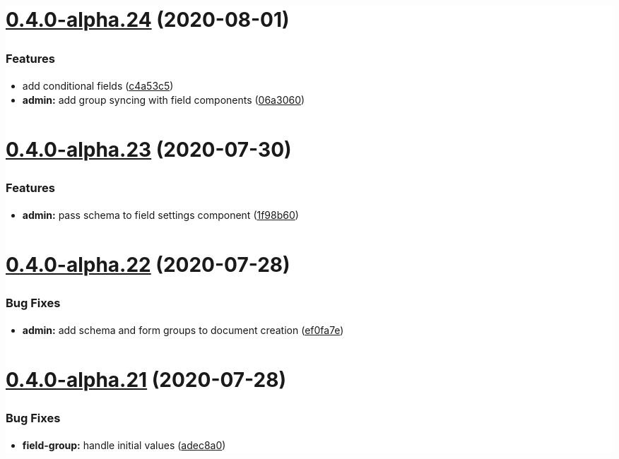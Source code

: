 



# [0.4.0-alpha.24](https://github.com/dockite/dockite/compare/@dockite/admin@0.4.0-alpha.23...@dockite/admin@0.4.0-alpha.24) (2020-08-01)


### Features

* add conditional fields ([c4a53c5](https://github.com/dockite/dockite/commit/c4a53c599b0cbbfdc2566d75c1629571d32efa52))
* **admin:** add group syncing with field components ([06a3060](https://github.com/dockite/dockite/commit/06a3060ddc24fb3947c20df60c1c60b995363bef))





# [0.4.0-alpha.23](https://github.com/dockite/dockite/compare/@dockite/admin@0.4.0-alpha.22...@dockite/admin@0.4.0-alpha.23) (2020-07-30)


### Features

* **admin:** pass schema to field settings component ([1f98b60](https://github.com/dockite/dockite/commit/1f98b60588123e94fca26df3c05547605b686d6c))





# [0.4.0-alpha.22](https://github.com/dockite/dockite/compare/@dockite/admin@0.4.0-alpha.21...@dockite/admin@0.4.0-alpha.22) (2020-07-28)


### Bug Fixes

* **admin:** add schema and form groups to document creation ([ef0fa7e](https://github.com/dockite/dockite/commit/ef0fa7e6df534f111a243f530e5af7042f8c709d))





# [0.4.0-alpha.21](https://github.com/dockite/dockite/compare/@dockite/admin@0.4.0-alpha.20...@dockite/admin@0.4.0-alpha.21) (2020-07-28)


### Bug Fixes

* **field-group:** handle initial values ([adec8a0](https://github.com/dockite/dockite/commit/adec8a0250bf6142e0e375ff22f9dd328bf0e750))
